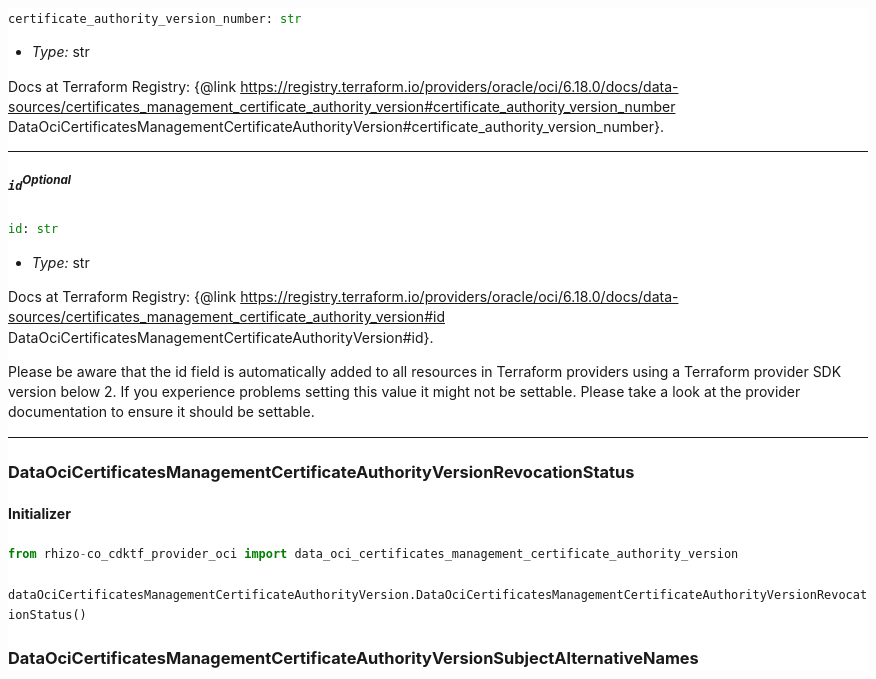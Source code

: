 ```python
certificate_authority_version_number: str
```

- *Type:* str

Docs at Terraform Registry: {@link https://registry.terraform.io/providers/oracle/oci/6.18.0/docs/data-sources/certificates_management_certificate_authority_version#certificate_authority_version_number DataOciCertificatesManagementCertificateAuthorityVersion#certificate_authority_version_number}.

---

##### `id`<sup>Optional</sup> <a name="id" id="rhizo-co-terraform-provider-oci.dataOciCertificatesManagementCertificateAuthorityVersion.DataOciCertificatesManagementCertificateAuthorityVersionConfig.property.id"></a>

```python
id: str
```

- *Type:* str

Docs at Terraform Registry: {@link https://registry.terraform.io/providers/oracle/oci/6.18.0/docs/data-sources/certificates_management_certificate_authority_version#id DataOciCertificatesManagementCertificateAuthorityVersion#id}.

Please be aware that the id field is automatically added to all resources in Terraform providers using a Terraform provider SDK version below 2.
If you experience problems setting this value it might not be settable. Please take a look at the provider documentation to ensure it should be settable.

---

### DataOciCertificatesManagementCertificateAuthorityVersionRevocationStatus <a name="DataOciCertificatesManagementCertificateAuthorityVersionRevocationStatus" id="rhizo-co-terraform-provider-oci.dataOciCertificatesManagementCertificateAuthorityVersion.DataOciCertificatesManagementCertificateAuthorityVersionRevocationStatus"></a>

#### Initializer <a name="Initializer" id="rhizo-co-terraform-provider-oci.dataOciCertificatesManagementCertificateAuthorityVersion.DataOciCertificatesManagementCertificateAuthorityVersionRevocationStatus.Initializer"></a>

```python
from rhizo-co_cdktf_provider_oci import data_oci_certificates_management_certificate_authority_version

dataOciCertificatesManagementCertificateAuthorityVersion.DataOciCertificatesManagementCertificateAuthorityVersionRevocationStatus()
```


### DataOciCertificatesManagementCertificateAuthorityVersionSubjectAlternativeNames <a name="DataOciCertificatesManagementCertificateAuthorityVersionSubjectAlternativeNames" id="rhizo-co-terraform-provider-oci.dataOciCertificatesManagementCertificateAuthorityVersion.DataOciCertificatesManagementCertificateAuthorityVersionSubjectAlternativeNames"></a>

